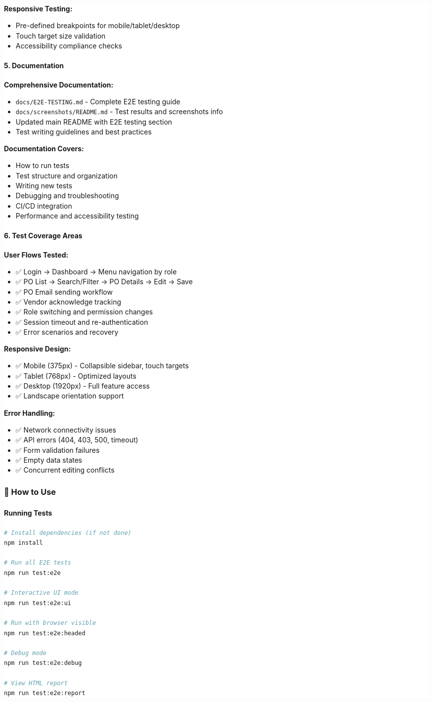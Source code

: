 **Responsive Testing:**
- Pre-defined breakpoints for mobile/tablet/desktop
- Touch target size validation
- Accessibility compliance checks

#### 5. **Documentation**

**Comprehensive Documentation:**
- `docs/E2E-TESTING.md` - Complete E2E testing guide
- `docs/screenshots/README.md` - Test results and screenshots info
- Updated main README with E2E testing section
- Test writing guidelines and best practices

**Documentation Covers:**
- How to run tests
- Test structure and organization
- Writing new tests
- Debugging and troubleshooting
- CI/CD integration
- Performance and accessibility testing

#### 6. **Test Coverage Areas**

**User Flows Tested:**
- ✅ Login → Dashboard → Menu navigation by role
- ✅ PO List → Search/Filter → PO Details → Edit → Save
- ✅ PO Email sending workflow
- ✅ Vendor acknowledge tracking
- ✅ Role switching and permission changes
- ✅ Session timeout and re-authentication
- ✅ Error scenarios and recovery

**Responsive Design:**
- ✅ Mobile (375px) - Collapsible sidebar, touch targets
- ✅ Tablet (768px) - Optimized layouts
- ✅ Desktop (1920px) - Full feature access
- ✅ Landscape orientation support

**Error Handling:**
- ✅ Network connectivity issues
- ✅ API errors (404, 403, 500, timeout)
- ✅ Form validation failures
- ✅ Empty data states
- ✅ Concurrent editing conflicts

### 🚀 How to Use

#### Running Tests
```bash
# Install dependencies (if not done)
npm install

# Run all E2E tests
npm run test:e2e

# Interactive UI mode
npm run test:e2e:ui

# Run with browser visible
npm run test:e2e:headed

# Debug mode
npm run test:e2e:debug

# View HTML report
npm run test:e2e:report
```